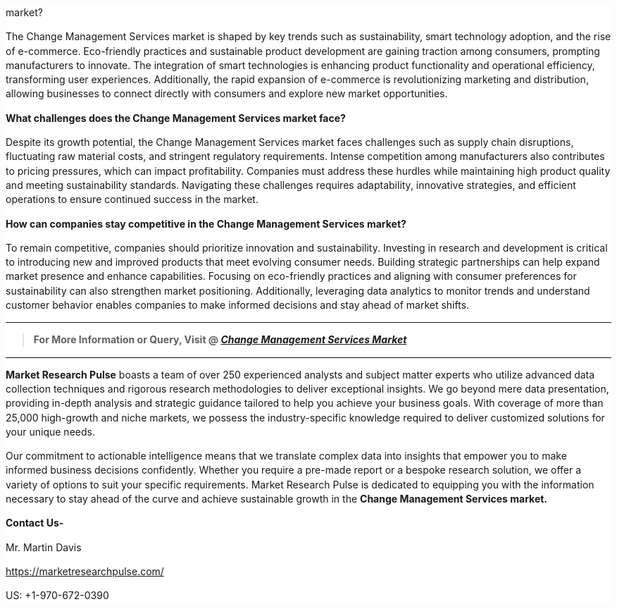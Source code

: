 market?</strong></p><p>The Change Management Services market is shaped by key trends such as sustainability, smart technology adoption, and the rise of e-commerce. Eco-friendly practices and sustainable product development are gaining traction among consumers, prompting manufacturers to innovate. The integration of smart technologies is enhancing product functionality and operational efficiency, transforming user experiences. Additionally, the rapid expansion of e-commerce is revolutionizing marketing and distribution, allowing businesses to connect directly with consumers and explore new market opportunities.</p><p><strong>What challenges does the Change Management Services market face?</strong></p><p>Despite its growth potential, the Change Management Services market faces challenges such as supply chain disruptions, fluctuating raw material costs, and stringent regulatory requirements. Intense competition among manufacturers also contributes to pricing pressures, which can impact profitability. Companies must address these hurdles while maintaining high product quality and meeting sustainability standards. Navigating these challenges requires adaptability, innovative strategies, and efficient operations to ensure continued success in the market.</p><p><strong>How can companies stay competitive in the Change Management Services market?</strong></p><p>To remain competitive, companies should prioritize innovation and sustainability. Investing in research and development is critical to introducing new and improved products that meet evolving consumer needs. Building strategic partnerships can help expand market presence and enhance capabilities. Focusing on eco-friendly practices and aligning with consumer preferences for sustainability can also strengthen market positioning. Additionally, leveraging data analytics to monitor trends and understand customer behavior enables companies to make informed decisions and stay ahead of market shifts.</p><hr /><blockquote><p><strong>For More Information or Query, Visit @&nbsp;<em><a href="https://marketresearchpulse.com/report/65576/change-management-services-market?utm_source=Linkedin&utm_medium=022">Change Management Services Market</a></em></strong></p></blockquote><hr /><p><strong>Market Research Pulse</strong> boasts a team of over 250 experienced analysts and subject matter experts who utilize advanced data collection techniques and rigorous research methodologies to deliver exceptional insights. We go beyond mere data presentation, providing in-depth analysis and strategic guidance tailored to help you achieve your business goals. With coverage of more than 25,000 high-growth and niche markets, we possess the industry-specific knowledge required to deliver customized solutions for your unique needs.</p><p>Our commitment to actionable intelligence means that we translate complex data into insights that empower you to make informed business decisions confidently. Whether you require a pre-made report or a bespoke research solution, we offer a variety of options to suit your specific requirements. Market Research Pulse is dedicated to equipping you with the information necessary to stay ahead of the curve and achieve sustainable growth in the <strong>Change Management Services market.</strong></p><p><strong>Contact Us-</strong></p><p>Mr. Martin Davis</p><p>https://marketresearchpulse.com/</p><p>US: +1-970-672-0390</p>
